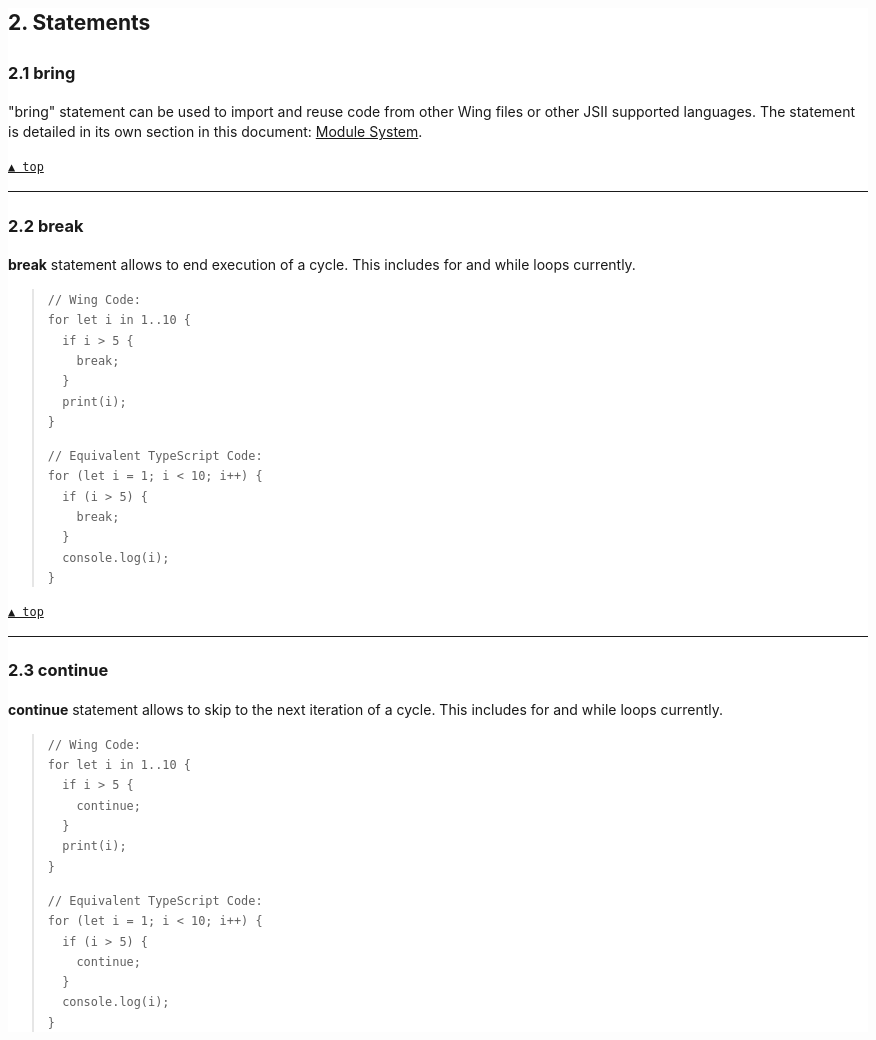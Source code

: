 ## 2. Statements

### 2.1 bring

"bring" statement can be used to import and reuse code from other Wing files or
other JSII supported languages. The statement is detailed in its own section in
this document: [Module System](#4-module-system).

[`▲ top`][top]

---

### 2.2 break

**break** statement allows to end execution of a cycle. This includes for and
while loops currently.

> ```TS
> // Wing Code:
> for let i in 1..10 {
>   if i > 5 {
>     break;
>   }
>   print(i);
> }
> ```
>
> ```TS
> // Equivalent TypeScript Code:
> for (let i = 1; i < 10; i++) {
>   if (i > 5) {
>     break;
>   }
>   console.log(i);
> }
> ```

[`▲ top`][top]

---

### 2.3 continue

**continue** statement allows to skip to the next iteration of a cycle. This
includes for and while loops currently.

> ```TS
> // Wing Code:
> for let i in 1..10 {
>   if i > 5 {
>     continue;
>   }
>   print(i);
> }
> ```
>   
> ```TS
> // Equivalent TypeScript Code:
> for (let i = 1; i < 10; i++) {
>   if (i > 5) {
>     continue;
>   }
>   console.log(i);
> }
> ```


[top]: #wing-language-specification
[rfc]: https://github.com/monadahq/rfcs/blob/main/0044-winglang-requirements.md